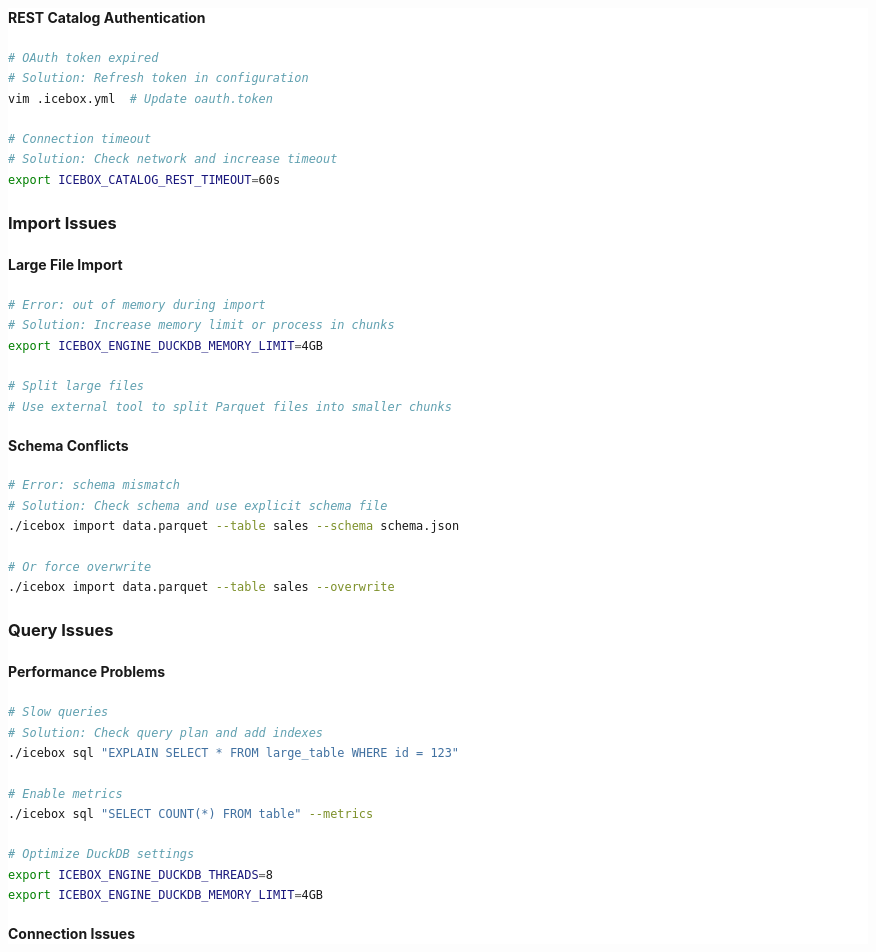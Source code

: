 #### REST Catalog Authentication

```bash
# OAuth token expired
# Solution: Refresh token in configuration
vim .icebox.yml  # Update oauth.token

# Connection timeout
# Solution: Check network and increase timeout
export ICEBOX_CATALOG_REST_TIMEOUT=60s
```

### Import Issues

#### Large File Import

```bash
# Error: out of memory during import
# Solution: Increase memory limit or process in chunks
export ICEBOX_ENGINE_DUCKDB_MEMORY_LIMIT=4GB

# Split large files
# Use external tool to split Parquet files into smaller chunks
```

#### Schema Conflicts

```bash
# Error: schema mismatch
# Solution: Check schema and use explicit schema file
./icebox import data.parquet --table sales --schema schema.json

# Or force overwrite
./icebox import data.parquet --table sales --overwrite
```

### Query Issues

#### Performance Problems

```bash
# Slow queries
# Solution: Check query plan and add indexes
./icebox sql "EXPLAIN SELECT * FROM large_table WHERE id = 123"

# Enable metrics
./icebox sql "SELECT COUNT(*) FROM table" --metrics

# Optimize DuckDB settings
export ICEBOX_ENGINE_DUCKDB_THREADS=8
export ICEBOX_ENGINE_DUCKDB_MEMORY_LIMIT=4GB
```

#### Connection Issues

